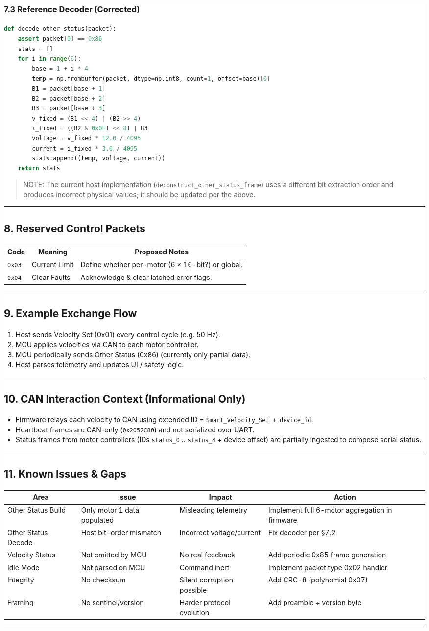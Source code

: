 ### 7.3 Reference Decoder (Corrected)
```python
def decode_other_status(packet):
    assert packet[0] == 0x86
    stats = []
    for i in range(6):
        base = 1 + i * 4
        temp = np.frombuffer(packet, dtype=np.int8, count=1, offset=base)[0]
        B1 = packet[base + 1]
        B2 = packet[base + 2]
        B3 = packet[base + 3]
        v_fixed = (B1 << 4) | (B2 >> 4)
        i_fixed = ((B2 & 0x0F) << 8) | B3
        voltage = v_fixed * 12.0 / 4095
        current = i_fixed * 3.0 / 4095
        stats.append((temp, voltage, current))
    return stats
```

> NOTE: The current host implementation (`deconstruct_other_status_frame`) uses a different bit extraction order and produces incorrect physical values; it should be updated per the above.

---
## 8. Reserved Control Packets
| Code | Meaning | Proposed Notes |
|------|---------|----------------|
| `0x03` | Current Limit | Define whether per-motor (6 × 16-bit?) or global. |
| `0x04` | Clear Faults | Acknowledge & clear latched error flags. |

---
## 9. Example Exchange Flow
1. Host sends Velocity Set (0x01) every control cycle (e.g. 50 Hz).
2. MCU applies velocities via CAN to each motor controller.
3. MCU periodically sends Other Status (0x86) (currently only partial data).
4. Host parses telemetry and updates UI / safety logic.

---
## 10. CAN Interaction Context (Informational Only)
- Firmware relays each velocity to CAN using extended ID = `Smart_Velocity_Set + device_id`.
- Heartbeat frames are CAN-only (`0x2052C80`) and not serialized over UART.
- Status frames from motor controllers (IDs `status_0` .. `status_4` + device offset) are partially ingested to compose serial status.

---
## 11. Known Issues & Gaps
| Area | Issue | Impact | Action |
|------|-------|--------|--------|
| Other Status Build | Only motor 1 data populated | Misleading telemetry | Implement full 6-motor aggregation in firmware |
| Other Status Decode | Host bit-order mismatch | Incorrect voltage/current | Fix decoder per §7.2 |
| Velocity Status | Not emitted by MCU | No real feedback | Add periodic 0x85 frame generation |
| Idle Mode | Not parsed on MCU | Command inert | Implement packet type 0x02 handler |
| Integrity | No checksum | Silent corruption possible | Add CRC-8 (polynomial 0x07) |
| Framing | No sentinel/version | Harder protocol evolution | Add preamble + version byte |

---